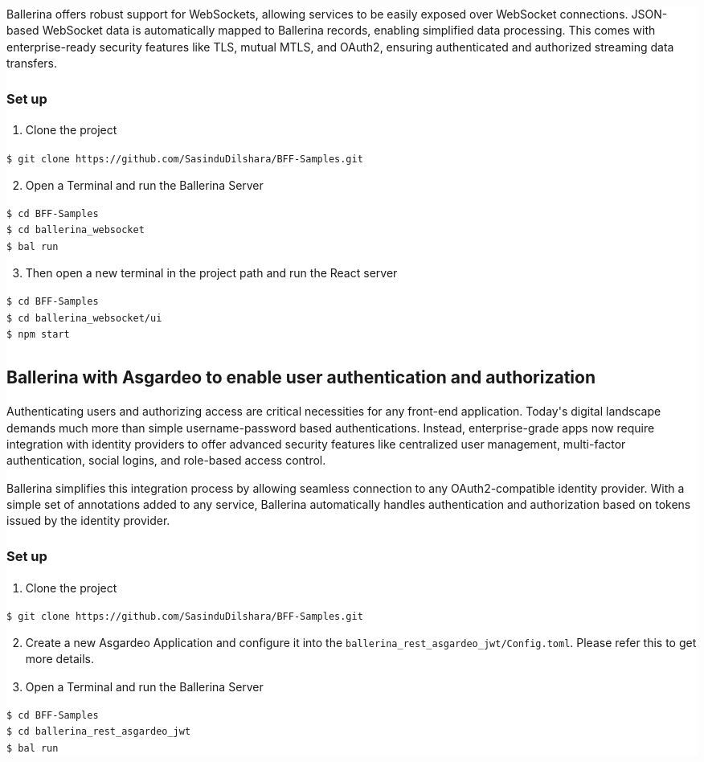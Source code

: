 Ballerina offers robust support for WebSockets, allowing services to be easily exposed over WebSocket connections. JSON-based WebSocket data is automatically mapped to Ballerina records, enabling simplified data processing. This comes with enterprise-ready security features like TLS, mutual MTLS, and OAuth2, ensuring authenticated and authorized streaming data transfers.

### Set up

1. Clone the project 

```
$ git clone https://github.com/SasinduDilshara/BFF-Samples.git
```

2. Open a Terminal and run the Ballerina Server

```
$ cd BFF-Samples
$ cd ballerina_websocket
$ bal run
```

3. Then open a new terminal in the project path and run the React server

```
$ cd BFF-Samples
$ cd ballerina_websocket/ui
$ npm start
```

## Ballerina with Asgardeo to enable user authentication and authorization

Authenticating users and authorizing access are critical necessities for any front-end application. Today's digital landscape demands much more than simple username-password based authentications. Instead, enterprise-grade apps now require integration with identity providers to offer advanced security features like centralized user management, multi-factor authentication, social logins, and role-based access control. 

Ballerina simplifies this integration process by allowing seamless connection to any OAuth2-compatible identity provider. With a simple set of annotations added to any service, Ballerina automatically handles authentication and authorization based on tokens issued by the identity provider.

### Set up

1. Clone the project 

```
$ git clone https://github.com/SasinduDilshara/BFF-Samples.git
```

2. Create a new Asgardeo Application and configure it into the `ballerina_rest_asgardeo_jwt/Config.toml`. Please refer this to get more details.

3. Open a Terminal and run the Ballerina Server

```
$ cd BFF-Samples
$ cd ballerina_rest_asgardeo_jwt
$ bal run
```
